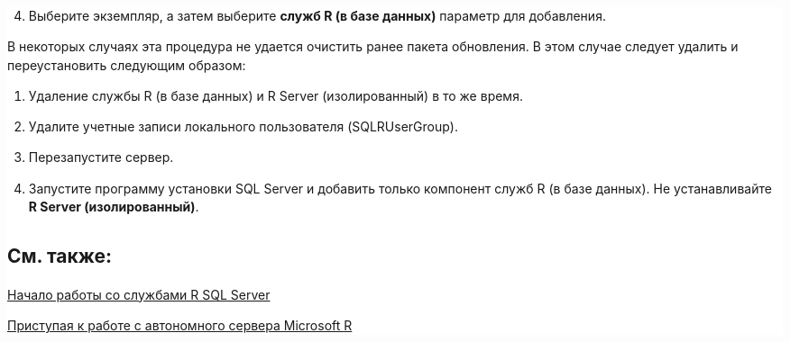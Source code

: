 4. Выберите экземпляр, а затем выберите **служб R (в базе данных)** параметр для добавления.

В некоторых случаях эта процедура не удается очистить ранее пакета обновления. В этом случае следует удалить и переустановить следующим образом:

1. Удаление службы R (в базе данных) и R Server (изолированный) в то же время.

2. Удалите учетные записи локального пользователя (SQLRUserGroup).

3. Перезапустите сервер.

4. Запустите программу установки SQL Server и добавить только компонент служб R (в базе данных). Не устанавливайте **R Server (изолированный)**.

## <a name="see-also"></a>См. также:

 [Начало работы со службами R SQL Server](../r/getting-started-with-sql-server-r-services.md)

 [Приступая к работе с автономного сервера Microsoft R](../r/getting-started-with-microsoft-r-server-standalone.md)

